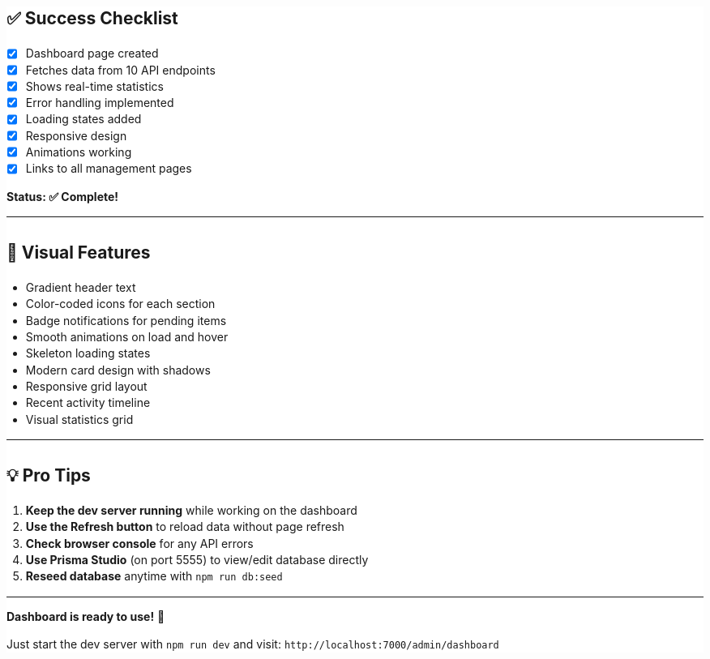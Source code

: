 
## ✅ Success Checklist

- [x] Dashboard page created
- [x] Fetches data from 10 API endpoints
- [x] Shows real-time statistics
- [x] Error handling implemented
- [x] Loading states added
- [x] Responsive design
- [x] Animations working
- [x] Links to all management pages

**Status: ✅ Complete!**

---

## 🎨 Visual Features

- Gradient header text
- Color-coded icons for each section
- Badge notifications for pending items
- Smooth animations on load and hover
- Skeleton loading states
- Modern card design with shadows
- Responsive grid layout
- Recent activity timeline
- Visual statistics grid

---

## 💡 Pro Tips

1. **Keep the dev server running** while working on the dashboard
2. **Use the Refresh button** to reload data without page refresh
3. **Check browser console** for any API errors
4. **Use Prisma Studio** (on port 5555) to view/edit database directly
5. **Reseed database** anytime with `npm run db:seed`

---

**Dashboard is ready to use!** 🚀

Just start the dev server with `npm run dev` and visit:
`http://localhost:7000/admin/dashboard`

